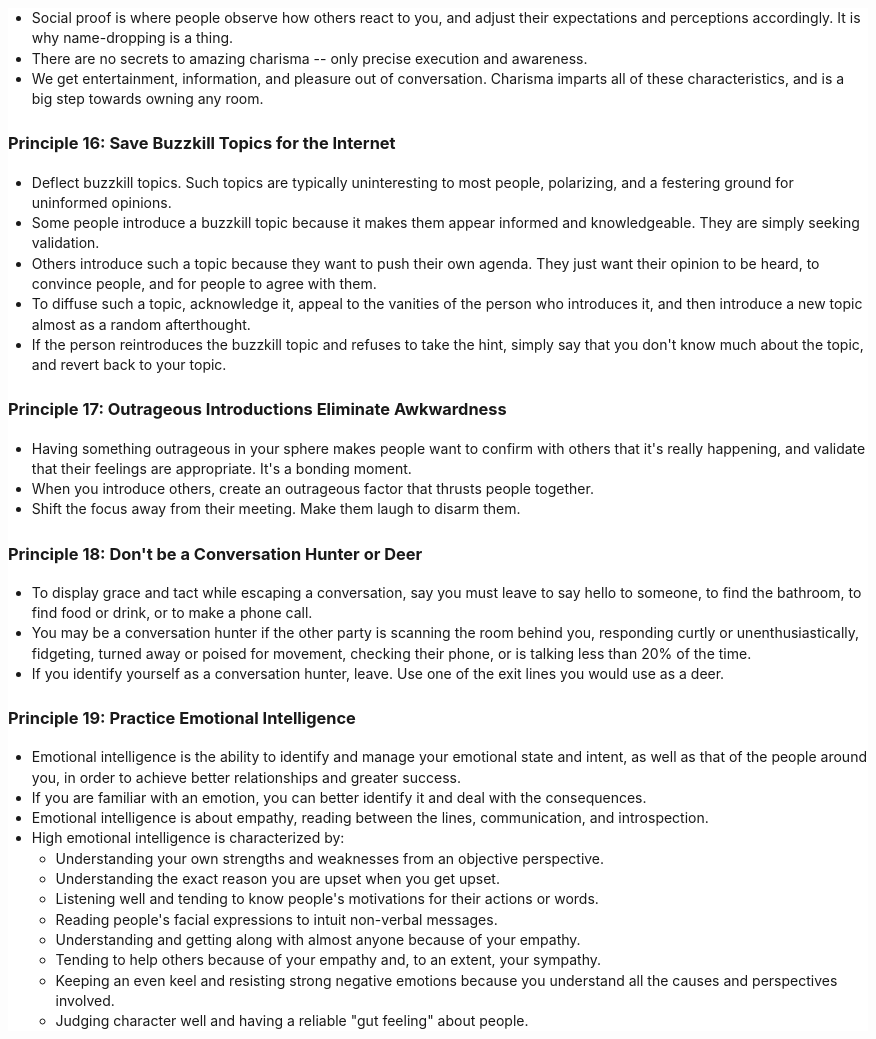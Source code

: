 * Social proof is where people observe how others react to you, and adjust their expectations and perceptions accordingly. It is why name-dropping is a thing.
* There are no secrets to amazing charisma -- only precise execution and awareness.
* We get entertainment, information, and pleasure out of conversation. Charisma imparts all of these characteristics, and is a big step towards owning any room.

### Principle 16: Save Buzzkill Topics for the Internet

* Deflect buzzkill topics. Such topics are typically uninteresting to most people, polarizing, and a festering ground for uninformed opinions.
* Some people introduce a buzzkill topic because it makes them appear informed and knowledgeable. They are simply seeking validation.
* Others introduce such a topic because they want to push their own agenda. They just want their opinion to be heard, to convince people, and for people to agree with them.
* To diffuse such a topic, acknowledge it, appeal to the vanities of the person who introduces it, and then introduce a new topic almost as a random afterthought.
* If the person reintroduces the buzzkill topic and refuses to take the hint, simply say that you don't know much about the topic, and revert back to your topic.

### Principle 17: Outrageous Introductions Eliminate Awkwardness

* Having something outrageous in your sphere makes people want to confirm with others that it's really happening, and validate that their feelings are appropriate. It's a bonding moment.
* When you introduce others, create an outrageous factor that thrusts people together.
* Shift the focus away from their meeting. Make them laugh to disarm them.

### Principle 18: Don't be a Conversation Hunter or Deer

* To display grace and tact while escaping a conversation, say you must leave to say hello to someone, to find the bathroom, to find food or drink, or to make a phone call.
* You may be a conversation hunter if the other party is scanning the room behind you, responding curtly or unenthusiastically, fidgeting, turned away or poised for movement, checking their phone, or is talking less than 20% of the time.
* If you identify yourself as a conversation hunter, leave. Use one of the exit lines you would use as a deer.

### Principle 19: Practice Emotional Intelligence

* Emotional intelligence is the ability to identify and manage your emotional state and intent, as well as that of the people around you, in order to achieve better relationships and greater success.
* If you are familiar with an emotion, you can better identify it and deal with the consequences.
* Emotional intelligence is about empathy, reading between the lines, communication, and introspection.
* High emotional intelligence is characterized by:
  * Understanding your own strengths and weaknesses from an objective perspective.
  * Understanding the exact reason you are upset when you get upset.
  * Listening well and tending to know people's motivations for their actions or words.
  * Reading people's facial expressions to intuit non-verbal messages.
  * Understanding and getting along with almost anyone because of your empathy.
  * Tending to help others because of your empathy and, to an extent, your sympathy.
  * Keeping an even keel and resisting strong negative emotions because you understand all the causes and perspectives involved.
  * Judging character well and having a reliable "gut feeling" about people.
